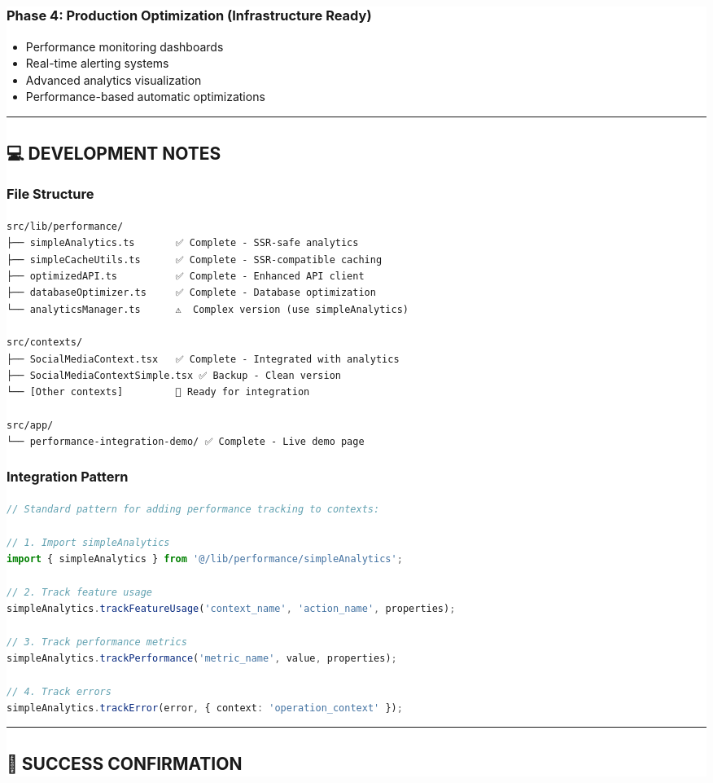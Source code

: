### **Phase 4: Production Optimization** (Infrastructure Ready)
- Performance monitoring dashboards
- Real-time alerting systems
- Advanced analytics visualization
- Performance-based automatic optimizations

---

## 💻 DEVELOPMENT NOTES

### **File Structure**
```
src/lib/performance/
├── simpleAnalytics.ts       ✅ Complete - SSR-safe analytics
├── simpleCacheUtils.ts      ✅ Complete - SSR-compatible caching
├── optimizedAPI.ts          ✅ Complete - Enhanced API client
├── databaseOptimizer.ts     ✅ Complete - Database optimization
└── analyticsManager.ts      ⚠️  Complex version (use simpleAnalytics)

src/contexts/
├── SocialMediaContext.tsx   ✅ Complete - Integrated with analytics
├── SocialMediaContextSimple.tsx ✅ Backup - Clean version
└── [Other contexts]         🔄 Ready for integration

src/app/
└── performance-integration-demo/ ✅ Complete - Live demo page
```

### **Integration Pattern**
```typescript
// Standard pattern for adding performance tracking to contexts:

// 1. Import simpleAnalytics
import { simpleAnalytics } from '@/lib/performance/simpleAnalytics';

// 2. Track feature usage
simpleAnalytics.trackFeatureUsage('context_name', 'action_name', properties);

// 3. Track performance metrics
simpleAnalytics.trackPerformance('metric_name', value, properties);

// 4. Track errors
simpleAnalytics.trackError(error, { context: 'operation_context' });
```

---

## 🎯 SUCCESS CONFIRMATION
